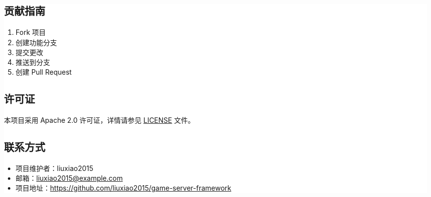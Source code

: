 ## 贡献指南

1. Fork 项目
2. 创建功能分支
3. 提交更改
4. 推送到分支
5. 创建 Pull Request

## 许可证

本项目采用 Apache 2.0 许可证，详情请参见 [LICENSE](LICENSE) 文件。

## 联系方式

- 项目维护者：liuxiao2015
- 邮箱：liuxiao2015@example.com
- 项目地址：https://github.com/liuxiao2015/game-server-framework